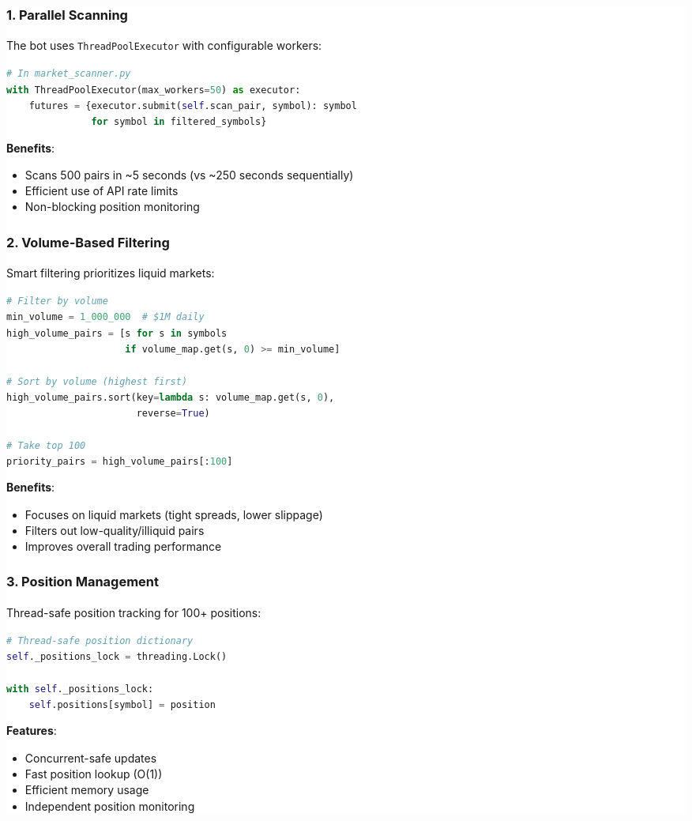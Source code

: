 ### 1. Parallel Scanning

The bot uses `ThreadPoolExecutor` with configurable workers:

```python
# In market_scanner.py
with ThreadPoolExecutor(max_workers=50) as executor:
    futures = {executor.submit(self.scan_pair, symbol): symbol 
               for symbol in filtered_symbols}
```

**Benefits**:
- Scans 500 pairs in ~5 seconds (vs ~250 seconds sequentially)
- Efficient use of API rate limits
- Non-blocking position monitoring

### 2. Volume-Based Filtering

Smart filtering prioritizes liquid markets:

```python
# Filter by volume
min_volume = 1_000_000  # $1M daily
high_volume_pairs = [s for s in symbols 
                     if volume_map.get(s, 0) >= min_volume]

# Sort by volume (highest first)
high_volume_pairs.sort(key=lambda s: volume_map.get(s, 0), 
                       reverse=True)

# Take top 100
priority_pairs = high_volume_pairs[:100]
```

**Benefits**:
- Focuses on liquid markets (tight spreads, lower slippage)
- Filters out low-quality/illiquid pairs
- Improves overall trading performance

### 3. Position Management

Thread-safe position tracking for 100+ positions:

```python
# Thread-safe position dictionary
self._positions_lock = threading.Lock()

with self._positions_lock:
    self.positions[symbol] = position
```

**Features**:
- Concurrent-safe updates
- Fast position lookup (O(1))
- Efficient memory usage
- Independent position monitoring
